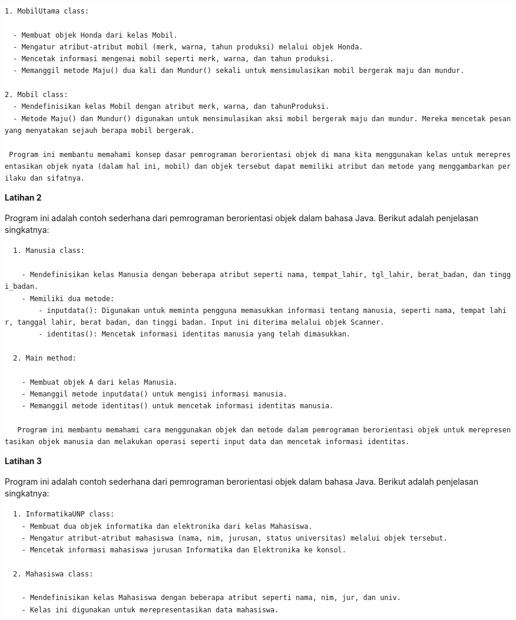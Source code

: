    1. MobilUtama class:
     
      - Membuat objek Honda dari kelas Mobil.
      - Mengatur atribut-atribut mobil (merk, warna, tahun produksi) melalui objek Honda.
      - Mencetak informasi mengenai mobil seperti merk, warna, dan tahun produksi.
      - Memanggil metode Maju() dua kali dan Mundur() sekali untuk mensimulasikan mobil bergerak maju dan mundur.
    
    2. Mobil class:
      - Mendefinisikan kelas Mobil dengan atribut merk, warna, dan tahunProduksi.
      - Metode Maju() dan Mundur() digunakan untuk mensimulasikan aksi mobil bergerak maju dan mundur. Mereka mencetak pesan yang menyatakan sejauh berapa mobil bergerak.
    
     Program ini membantu memahami konsep dasar pemrograman berorientasi objek di mana kita menggunakan kelas untuk merepresentasikan objek nyata (dalam hal ini, mobil) dan objek tersebut dapat memiliki atribut dan metode yang menggambarkan perilaku dan sifatnya.
   <p>
        <b> Latihan 2 </b>
        <p>Program ini adalah contoh sederhana dari pemrograman berorientasi objek dalam bahasa Java. Berikut adalah penjelasan singkatnya:
      
      1. Manusia class:
        
        - Mendefinisikan kelas Manusia dengan beberapa atribut seperti nama, tempat_lahir, tgl_lahir, berat_badan, dan tinggi_badan.
        - Memiliki dua metode:
            - inputdata(): Digunakan untuk meminta pengguna memasukkan informasi tentang manusia, seperti nama, tempat lahir, tanggal lahir, berat badan, dan tinggi badan. Input ini diterima melalui objek Scanner.
            - identitas(): Mencetak informasi identitas manusia yang telah dimasukkan.
     
      2. Main method:
        
        - Membuat objek A dari kelas Manusia.
        - Memanggil metode inputdata() untuk mengisi informasi manusia.
        - Memanggil metode identitas() untuk mencetak informasi identitas manusia.
      
       Program ini membantu memahami cara menggunakan objek dan metode dalam pemrograman berorientasi objek untuk merepresentasikan objek manusia dan melakukan operasi seperti input data dan mencetak informasi identitas.
   </p>
      <p>
        <b> Latihan 3</b>
        <p>Program ini adalah contoh sederhana dari pemrograman berorientasi objek dalam bahasa Java. Berikut adalah penjelasan singkatnya:
          
      1. InformatikaUNP class:
        - Membuat dua objek informatika dan elektronika dari kelas Mahasiswa.
        - Mengatur atribut-atribut mahasiswa (nama, nim, jurusan, status universitas) melalui objek tersebut.
        - Mencetak informasi mahasiswa jurusan Informatika dan Elektronika ke konsol.
     
      2. Mahasiswa class:
        
        - Mendefinisikan kelas Mahasiswa dengan beberapa atribut seperti nama, nim, jur, dan univ.
        - Kelas ini digunakan untuk merepresentasikan data mahasiswa.
      